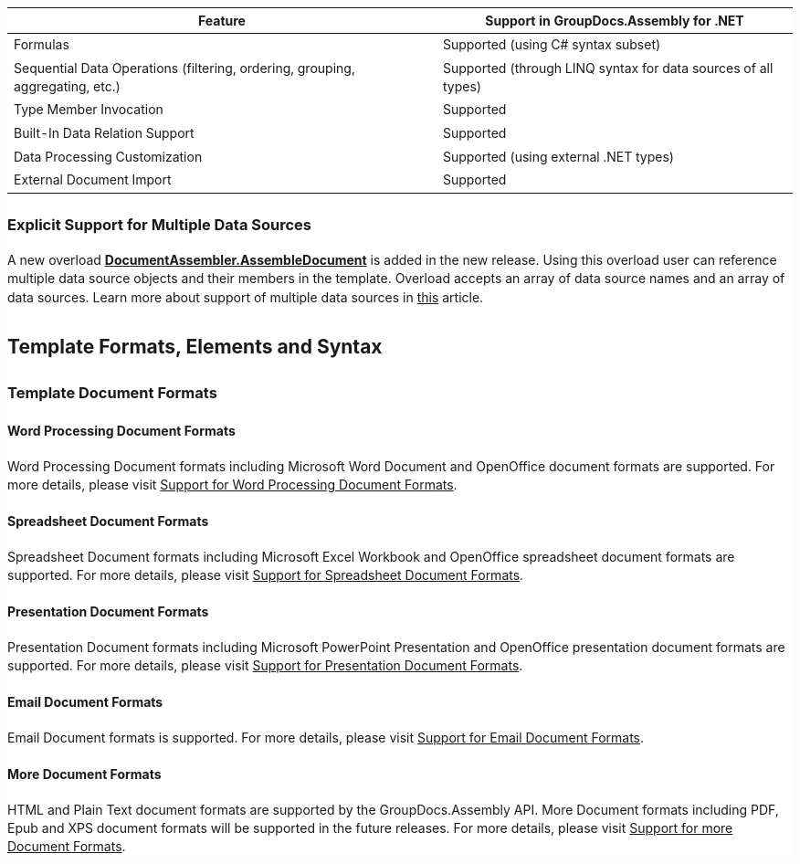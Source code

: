 | Feature | Support in GroupDocs.Assembly for .NET |
| --- | --- |
| Formulas | Supported (using C# syntax subset) |
| Sequential Data Operations (filtering, ordering, grouping, aggregating, etc.) | Supported (through LINQ syntax for data sources of all types) |
| Type Member Invocation | Supported |
| Built-In Data Relation Support | Supported |
| Data Processing Customization | Supported (using external .NET types) |
| External Document Import | Supported |

### Explicit Support for Multiple Data Sources

A new overload [**DocumentAssembler.AssembleDocument**](https://apireference.groupdocs.com/net/assembly/groupdocs.assembly/documentassembler/methods/assembledocument/index) is added in the new release. Using this overload user can reference multiple data source objects and their members in the template. Overload accepts an array of data source names and an array of data sources. Learn more about support of multiple data sources in [this](Working%2Bwith%2BMultiple%2BData%2BSources.html) article.

## Template Formats, Elements and Syntax

### Template Document Formats

#### Word Processing Document Formats

Word Processing Document formats including Microsoft Word Document and OpenOffice document formats are supported. For more details, please visit [Support for Word Processing Document Formats](Supported%2BDocument%2BFormats.html#SupportedDocumentFormats-SupportforWordProcessingDocumentFormats).

#### Spreadsheet Document Formats

Spreadsheet Document formats including Microsoft Excel Workbook and OpenOffice spreadsheet document formats are supported. For more details, please visit [Support for Spreadsheet Document Formats](Supported%2BDocument%2BFormats.html#SupportedDocumentFormats-SupportforSpreadsheetDocumentFormats).

#### Presentation Document Formats

Presentation Document formats including Microsoft PowerPoint Presentation and OpenOffice presentation document formats are supported. For more details, please visit [Support for Presentation Document Formats](Supported%2BDocument%2BFormats.html#SupportedDocumentFormats-SupportforPresentationDocumentFormats).

#### Email Document Formats

Email Document formats is supported. For more details, please visit [Support for Email Document Formats](https://docs.asposeptyltd.com/display/assemblynet/Supported+Document+Formats#SupportedDocumentFormats-EmailDocumentFormats).

#### More Document Formats

HTML and Plain Text document formats are supported by the GroupDocs.Assembly API. More Document formats including PDF, Epub and XPS document formats will be supported in the future releases. For more details, please visit [Support for more Document Formats](Supported%2BDocument%2BFormats.html#SupportedDocumentFormats-SupportformoreDocumentFormats).
